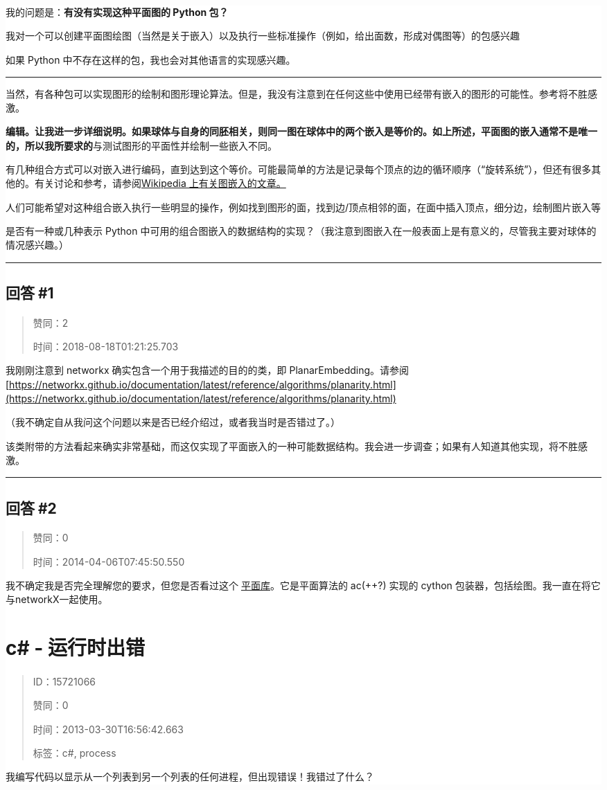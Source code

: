 我的问题是：**有没有实现这种平面图的 Python 包？**

我对一个可以创建平面图绘图（当然是关于嵌入）以及执行一些标准操作（例如，给出面数，形成对偶图等）的包感兴趣

如果 Python 中不存在这样的包，我也会对其他语言的实现感兴趣。

* * *

当然，有各种包可以实现图形的绘制和图形理论算法。但是，我没有注意到在任何这些中使用已经带有嵌入的图形的可能性。参考将不胜感激。

**编辑。**让我进一步详细说明。如果球体与自身的同胚相关，则同一图在球体中的两个嵌入是等价的。如上所述，平面图的嵌入通常不是唯一的，所以我所要求**的**与测试图形的平面性并绘制一些嵌入不同。

有几种组合方式可以对嵌入进行编码，直到达到这个等价。可能最简单的方法是记录每个顶点的边的循环顺序（“旋转系统”），但还有很多其他的。有关讨论和参考，请参阅[Wikipedia 上有关图嵌入的文章。](https://en.wikipedia.org/wiki/Graph_embedding#Combinatorial_embedding)

人们可能希望对这种组合嵌入执行一些明显的操作，例如找到图形的面，找到边/顶点相邻的面，在面中插入顶点，细分边，绘制图片嵌入等

是否有一种或几种表示 Python 中可用的组合图嵌入的数据结构的实现？（我注意到图嵌入在一般表面上是有意义的，尽管我主要对球体的情况感兴趣。）

* * *

## 回答 #1

> 赞同：2
> 
> 时间：2018-08-18T01:21:25.703

我刚刚注意到 networkx 确实包含一个用于我描述的目的的类，即 PlanarEmbedding。请参阅[https://networkx.github.io/documentation/latest/reference/algorithms/planarity.html](https://networkx.github.io/documentation/latest/reference/algorithms/planarity.html)

（我不确定自从我问这个问题以来是否已经介绍过，或者我当时是否错过了。）

该类附带的方法看起来确实非常基础，而这仅实现了平面嵌入的一种可能数据结构。我会进一步调查；如果有人知道其他实现，将不胜感激。

* * *

## 回答 #2

> 赞同：0
> 
> 时间：2014-04-06T07:45:50.550

我不确定我是否完全理解您的要求，但您是否看过这个 [平面库](https://github.com/hagberg/planarity/)。它是平面算法的 ac(++?) 实现的 cython 包装器，包括绘图。我一直在将它与networkX一起使用。

# c# - 运行时出错

> ID：15721066
> 
> 赞同：0
> 
> 时间：2013-03-30T16:56:42.663
> 
> 标签：c#, process

我编写代码以显示从一个列表到另一个列表的任何进程，但出现错误！我错过了什么？
